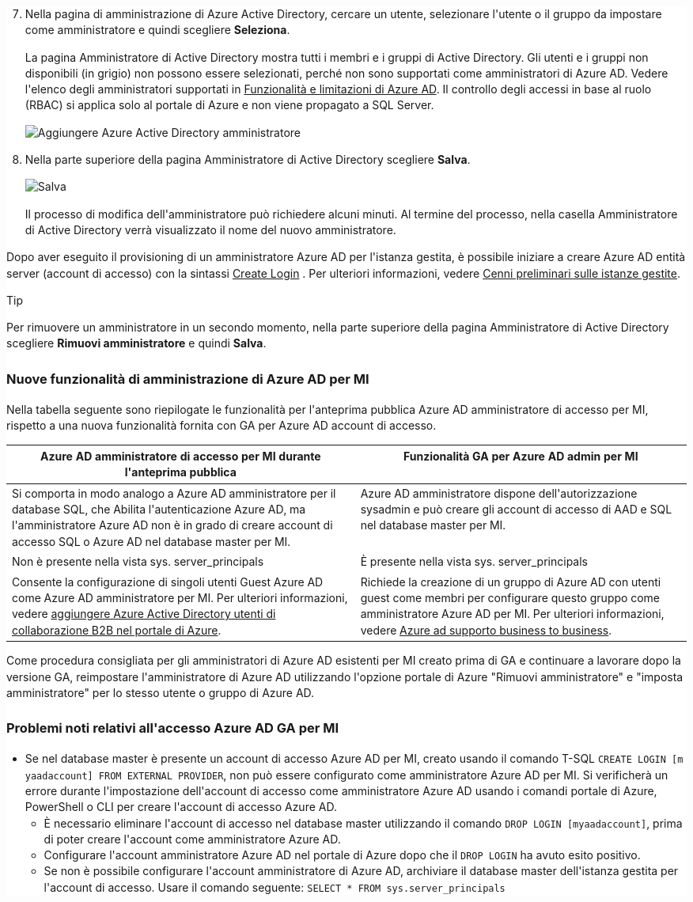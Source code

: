 7. Nella pagina di amministrazione di Azure Active Directory, cercare un utente, selezionare l'utente o il gruppo da impostare come amministratore e quindi scegliere **Seleziona**.

   La pagina Amministratore di Active Directory mostra tutti i membri e i gruppi di Active Directory. Gli utenti e i gruppi non disponibili (in grigio) non possono essere selezionati, perché non sono supportati come amministratori di Azure AD. Vedere l'elenco degli amministratori supportati in [Funzionalità e limitazioni di Azure AD](sql-database-aad-authentication.md#azure-ad-features-and-limitations). Il controllo degli accessi in base al ruolo (RBAC) si applica solo al portale di Azure e non viene propagato a SQL Server.

    ![Aggiungere Azure Active Directory amministratore](./media/sql-database-aad-authentication/add-azure-active-directory-admin.png)

8. Nella parte superiore della pagina Amministratore di Active Directory scegliere **Salva**.

    ![Salva](./media/sql-database-aad-authentication/save.png)

    Il processo di modifica dell'amministratore può richiedere alcuni minuti. Al termine del processo, nella casella Amministratore di Active Directory verrà visualizzato il nome del nuovo amministratore.

Dopo aver eseguito il provisioning di un amministratore Azure AD per l'istanza gestita, è possibile iniziare a creare Azure AD entità server (account di accesso) con la sintassi <a href="/sql/t-sql/statements/create-login-transact-sql?view=azuresqldb-mi-current">Create Login</a> . Per ulteriori informazioni, vedere [Cenni preliminari sulle istanze gestite](sql-database-managed-instance.md#azure-active-directory-integration).

> [!TIP]
> Per rimuovere un amministratore in un secondo momento, nella parte superiore della pagina Amministratore di Active Directory scegliere **Rimuovi amministratore** e quindi **Salva**.

### <a name="new-azure-ad-admin-functionality-for-mi"></a>Nuove funzionalità di amministrazione di Azure AD per MI

Nella tabella seguente sono riepilogate le funzionalità per l'anteprima pubblica Azure AD amministratore di accesso per MI, rispetto a una nuova funzionalità fornita con GA per Azure AD account di accesso.

| Azure AD amministratore di accesso per MI durante l'anteprima pubblica | Funzionalità GA per Azure AD admin per MI |
| --- | ---|
| Si comporta in modo analogo a Azure AD amministratore per il database SQL, che Abilita l'autenticazione Azure AD, ma l'amministratore Azure AD non è in grado di creare account di accesso SQL o Azure AD nel database master per MI. | Azure AD amministratore dispone dell'autorizzazione sysadmin e può creare gli account di accesso di AAD e SQL nel database master per MI. |
| Non è presente nella vista sys. server_principals | È presente nella vista sys. server_principals |
| Consente la configurazione di singoli utenti Guest Azure AD come Azure AD amministratore per MI. Per ulteriori informazioni, vedere [aggiungere Azure Active Directory utenti di collaborazione B2B nel portale di Azure](../active-directory/b2b/add-users-administrator.md). | Richiede la creazione di un gruppo di Azure AD con utenti guest come membri per configurare questo gruppo come amministratore Azure AD per MI. Per ulteriori informazioni, vedere [Azure ad supporto business to business](sql-database-ssms-mfa-authentication.md#azure-ad-business-to-business-support). |

Come procedura consigliata per gli amministratori di Azure AD esistenti per MI creato prima di GA e continuare a lavorare dopo la versione GA, reimpostare l'amministratore di Azure AD utilizzando l'opzione portale di Azure "Rimuovi amministratore" e "imposta amministratore" per lo stesso utente o gruppo di Azure AD.

### <a name="known-issues-with-the-azure-ad-login-ga-for-mi"></a>Problemi noti relativi all'accesso Azure AD GA per MI

- Se nel database master è presente un account di accesso Azure AD per MI, creato usando il comando T-SQL `CREATE LOGIN [myaadaccount] FROM EXTERNAL PROVIDER`, non può essere configurato come amministratore Azure AD per MI. Si verificherà un errore durante l'impostazione dell'account di accesso come amministratore Azure AD usando i comandi portale di Azure, PowerShell o CLI per creare l'account di accesso Azure AD.
  - È necessario eliminare l'account di accesso nel database master utilizzando il comando `DROP LOGIN [myaadaccount]`, prima di poter creare l'account come amministratore Azure AD.
  - Configurare l'account amministratore Azure AD nel portale di Azure dopo che il `DROP LOGIN` ha avuto esito positivo. 
  - Se non è possibile configurare l'account amministratore di Azure AD, archiviare il database master dell'istanza gestita per l'account di accesso. Usare il comando seguente: `SELECT * FROM sys.server_principals`

[1]: ./media/sql-database-aad-authentication/1aad-auth-diagram.png
[2]: ./media/sql-database-aad-authentication/2subscription-relationship.png
[3]: ./media/sql-database-aad-authentication/3admin-structure.png
[4]: ./media/sql-database-aad-authentication/4select-subscription.png
[5]: ./media/sql-database-aad-authentication/5ad-settings-portal.png
[6]: ./media/sql-database-aad-authentication/6edit-directory-select.png
[7]: ./media/sql-database-aad-authentication/7edit-directory-confirm.png
[8]: ./media/sql-database-aad-authentication/8choose-ad.png
[10]: ./media/sql-database-aad-authentication/10choose-admin.png
[11]: ./media/sql-database-aad-authentication/active-directory-integrated.png
[12]: ./media/sql-database-aad-authentication/12connect-using-pw-auth2.png
[13]: ./media/sql-database-aad-authentication/13connect-to-db2.png